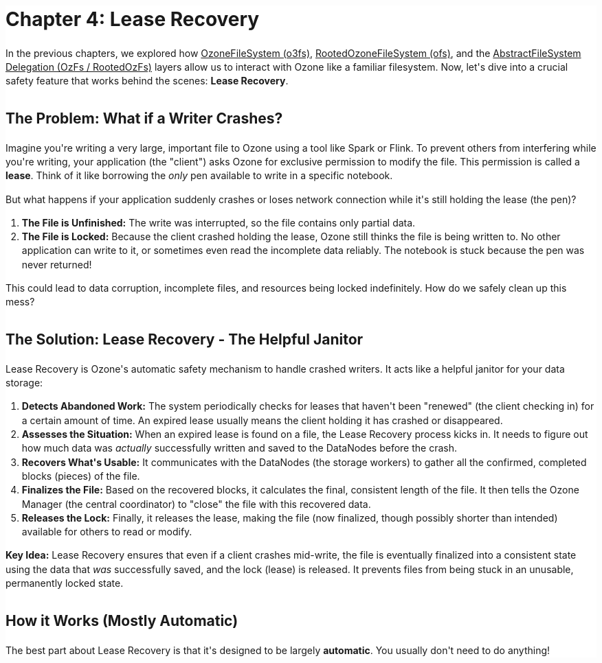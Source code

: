 # Chapter 4: Lease Recovery

In the previous chapters, we explored how [OzoneFileSystem (o3fs)](01_ozonefilesystem__o3fs__.md), [RootedOzoneFileSystem (ofs)](02_rootedozonefilesystem__ofs__.md), and the [AbstractFileSystem Delegation (OzFs / RootedOzFs)](03_abstractfilesystem_delegation__ozfs___rootedozfs__.md) layers allow us to interact with Ozone like a familiar filesystem. Now, let's dive into a crucial safety feature that works behind the scenes: **Lease Recovery**.

## The Problem: What if a Writer Crashes?

Imagine you're writing a very large, important file to Ozone using a tool like Spark or Flink. To prevent others from interfering while you're writing, your application (the "client") asks Ozone for exclusive permission to modify the file. This permission is called a **lease**. Think of it like borrowing the *only* pen available to write in a specific notebook.

But what happens if your application suddenly crashes or loses network connection while it's still holding the lease (the pen)?

1.  **The File is Unfinished:** The write was interrupted, so the file contains only partial data.
2.  **The File is Locked:** Because the client crashed holding the lease, Ozone still thinks the file is being written to. No other application can write to it, or sometimes even read the incomplete data reliably. The notebook is stuck because the pen was never returned!

This could lead to data corruption, incomplete files, and resources being locked indefinitely. How do we safely clean up this mess?

## The Solution: Lease Recovery - The Helpful Janitor

Lease Recovery is Ozone's automatic safety mechanism to handle crashed writers. It acts like a helpful janitor for your data storage:

1.  **Detects Abandoned Work:** The system periodically checks for leases that haven't been "renewed" (the client checking in) for a certain amount of time. An expired lease usually means the client holding it has crashed or disappeared.
2.  **Assesses the Situation:** When an expired lease is found on a file, the Lease Recovery process kicks in. It needs to figure out how much data was *actually* successfully written and saved to the DataNodes before the crash.
3.  **Recovers What's Usable:** It communicates with the DataNodes (the storage workers) to gather all the confirmed, completed blocks (pieces) of the file.
4.  **Finalizes the File:** Based on the recovered blocks, it calculates the final, consistent length of the file. It then tells the Ozone Manager (the central coordinator) to "close" the file with this recovered data.
5.  **Releases the Lock:** Finally, it releases the lease, making the file (now finalized, though possibly shorter than intended) available for others to read or modify.

**Key Idea:** Lease Recovery ensures that even if a client crashes mid-write, the file is eventually finalized into a consistent state using the data that *was* successfully saved, and the lock (lease) is released. It prevents files from being stuck in an unusable, permanently locked state.

## How it Works (Mostly Automatic)

The best part about Lease Recovery is that it's designed to be largely **automatic**. You usually don't need to do anything!
